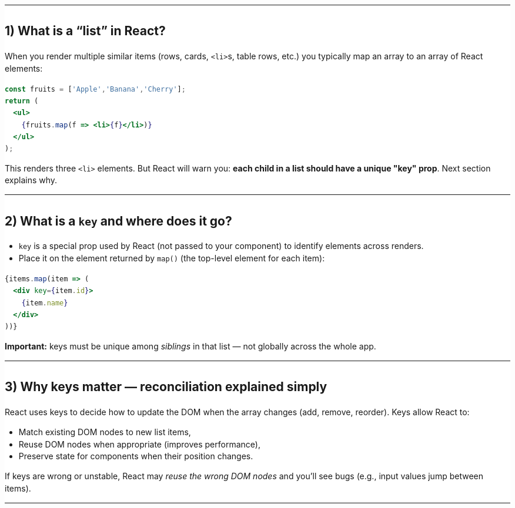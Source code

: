 
---

## 1) What is a “list” in React?

When you render multiple similar items (rows, cards, `<li>`s, table rows, etc.) you typically map an array to an array of React elements:

```jsx
const fruits = ['Apple','Banana','Cherry'];
return (
  <ul>
    {fruits.map(f => <li>{f}</li>)}
  </ul>
);
```

This renders three `<li>` elements. But React will warn you: **each child in a list should have a unique "key" prop**. Next section explains why.

---

## 2) What is a `key` and where does it go?

* `key` is a special prop used by React (not passed to your component) to identify elements across renders.
* Place it on the element returned by `map()` (the top-level element for each item):

```jsx
{items.map(item => (
  <div key={item.id}>
    {item.name}
  </div>
))}
```

**Important:** keys must be unique among *siblings* in that list — not globally across the whole app.

---

## 3) Why keys matter — reconciliation explained simply

React uses keys to decide how to update the DOM when the array changes (add, remove, reorder). Keys allow React to:

* Match existing DOM nodes to new list items,
* Reuse DOM nodes when appropriate (improves performance),
* Preserve state for components when their position changes.

If keys are wrong or unstable, React may *reuse the wrong DOM nodes* and you’ll see bugs (e.g., input values jump between items).

---
